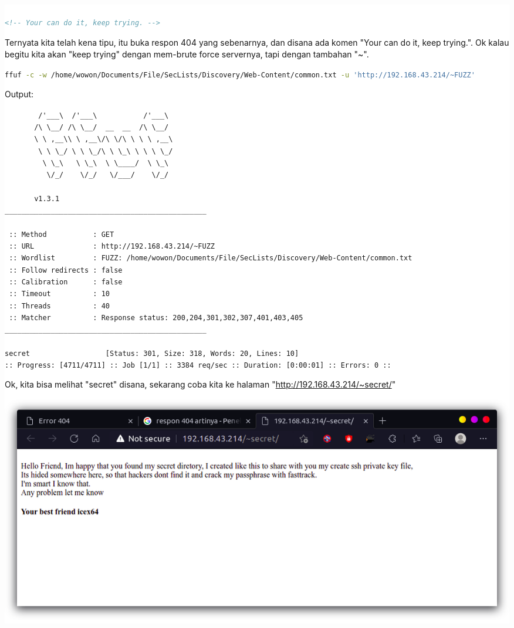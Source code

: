 ```html

<!-- Your can do it, keep trying. -->
```
Ternyata kita telah kena tipu, itu buka respon 404 yang sebenarnya, dan disana ada komen "Your can do it, keep trying.". Ok kalau begitu kita akan "keep trying" dengan mem-brute force servernya, tapi dengan tambahan "~".

```sh
ffuf -c -w /home/wowon/Documents/File/SecLists/Discovery/Web-Content/common.txt -u 'http://192.168.43.214/~FUZZ'
```

Output:
```output
        /'___\  /'___\           /'___\       
       /\ \__/ /\ \__/  __  __  /\ \__/       
       \ \ ,__\\ \ ,__\/\ \/\ \ \ \ ,__\      
        \ \ \_/ \ \ \_/\ \ \_\ \ \ \ \_/      
         \ \_\   \ \_\  \ \____/  \ \_\       
          \/_/    \/_/   \/___/    \/_/       

       v1.3.1
________________________________________________

 :: Method           : GET
 :: URL              : http://192.168.43.214/~FUZZ
 :: Wordlist         : FUZZ: /home/wowon/Documents/File/SecLists/Discovery/Web-Content/common.txt
 :: Follow redirects : false
 :: Calibration      : false
 :: Timeout          : 10
 :: Threads          : 40
 :: Matcher          : Response status: 200,204,301,302,307,401,403,405
________________________________________________

secret                  [Status: 301, Size: 318, Words: 20, Lines: 10]
:: Progress: [4711/4711] :: Job [1/1] :: 3384 req/sec :: Duration: [0:00:01] :: Errors: 0 ::
```
Ok, kita bisa melihat "secret" disana, sekarang coba kita ke halaman "http://192.168.43.214/~secret/" 

![](Pasted%20image%2020220323172234.png)
